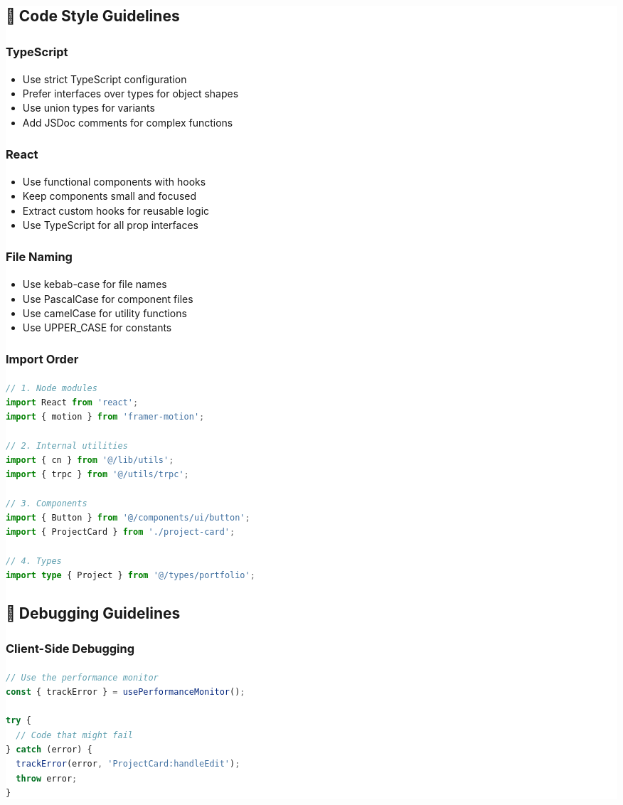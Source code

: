 ## 📝 Code Style Guidelines

### TypeScript
- Use strict TypeScript configuration
- Prefer interfaces over types for object shapes
- Use union types for variants
- Add JSDoc comments for complex functions

### React
- Use functional components with hooks
- Keep components small and focused
- Extract custom hooks for reusable logic
- Use TypeScript for all prop interfaces

### File Naming
- Use kebab-case for file names
- Use PascalCase for component files
- Use camelCase for utility functions
- Use UPPER_CASE for constants

### Import Order
```typescript
// 1. Node modules
import React from 'react';
import { motion } from 'framer-motion';

// 2. Internal utilities
import { cn } from '@/lib/utils';
import { trpc } from '@/utils/trpc';

// 3. Components
import { Button } from '@/components/ui/button';
import { ProjectCard } from './project-card';

// 4. Types
import type { Project } from '@/types/portfolio';
```

## 🐛 Debugging Guidelines

### Client-Side Debugging
```typescript
// Use the performance monitor
const { trackError } = usePerformanceMonitor();

try {
  // Code that might fail
} catch (error) {
  trackError(error, 'ProjectCard:handleEdit');
  throw error;
}
```
